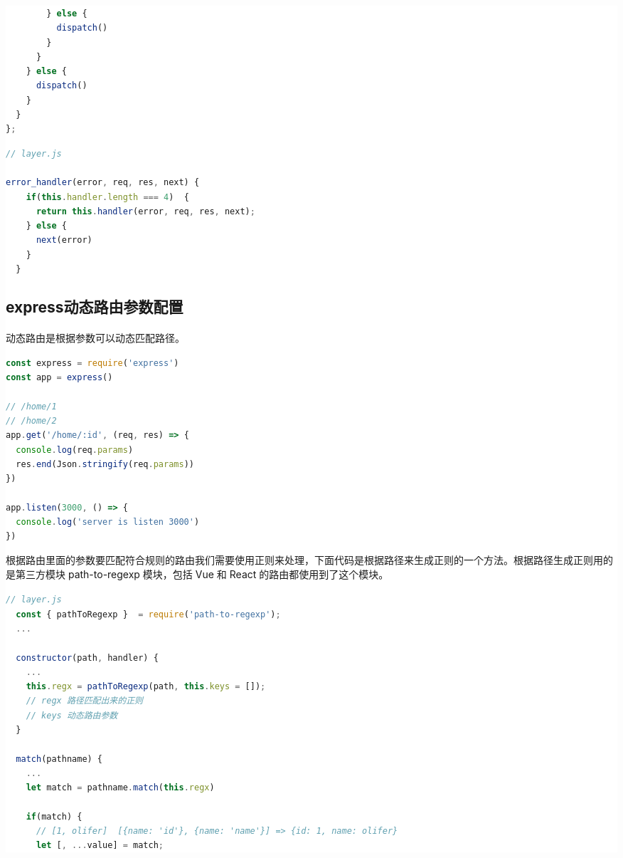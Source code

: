 ```js
        } else {
          dispatch()
        }
      }
    } else {
      dispatch()
    }
  }
};
```
```js
// layer.js

error_handler(error, req, res, next) {
    if(this.handler.length === 4)  {
      return this.handler(error, req, res, next);
    } else {
      next(error)
    }
  }
```


## express动态路由参数配置

动态路由是根据参数可以动态匹配路径。

```js
const express = require('express')
const app = express()

// /home/1
// /home/2
app.get('/home/:id', (req, res) => {
  console.log(req.params)
  res.end(Json.stringify(req.params))
})

app.listen(3000, () => {
  console.log('server is listen 3000')
})
```
根据路由里面的参数要匹配符合规则的路由我们需要使用正则来处理，下面代码是根据路径来生成正则的一个方法。根据路径生成正则用的是第三方模块 path-to-regexp 模块，包括 Vue 和 React 的路由都使用到了这个模块。

```js
// layer.js
  const { pathToRegexp }  = require('path-to-regexp');
  ...

  constructor(path, handler) {
    ...
    this.regx = pathToRegexp(path, this.keys = []);
    // regx 路径匹配出来的正则
    // keys 动态路由参数
  }

  match(pathname) {
    ...
    let match = pathname.match(this.regx)
  
    if(match) {
      // [1, olifer]  [{name: 'id'}, {name: 'name'}] => {id: 1, name: olifer}
      let [, ...value] = match;

```